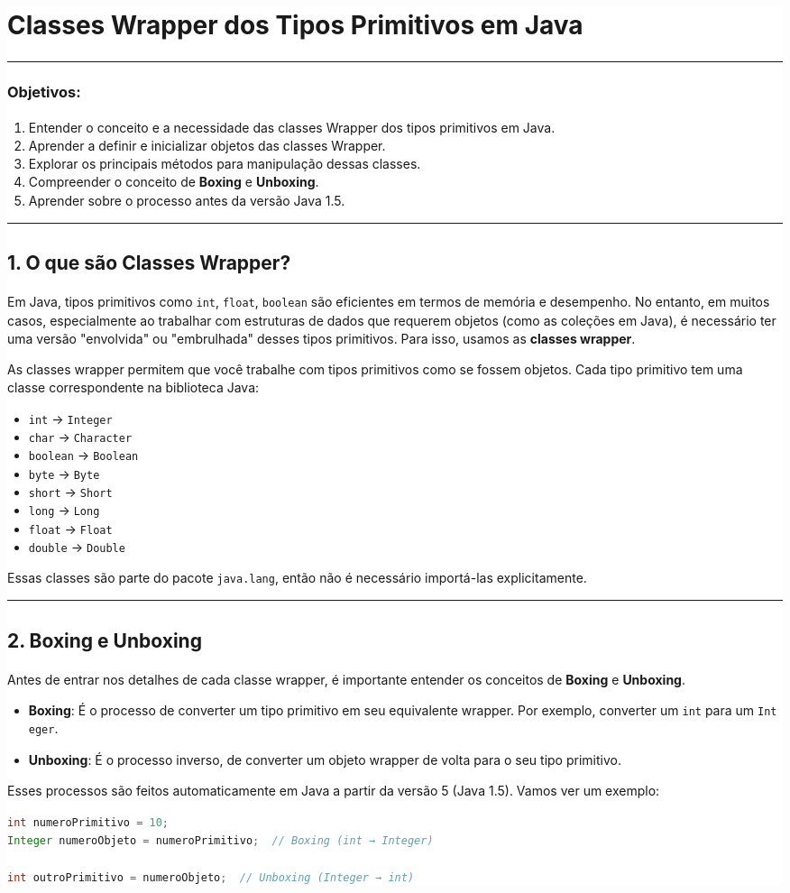 
# Classes Wrapper dos Tipos Primitivos em Java

---

### Objetivos:
1. Entender o conceito e a necessidade das classes Wrapper dos tipos primitivos em Java.
2. Aprender a definir e inicializar objetos das classes Wrapper.
3. Explorar os principais métodos para manipulação dessas classes.
4. Compreender o conceito de **Boxing** e **Unboxing**.
5. Aprender sobre o processo antes da versão Java 1.5.

---

## 1. O que são Classes Wrapper?

Em Java, tipos primitivos como `int`, `float`, `boolean` são eficientes em termos de memória e desempenho. No entanto, em muitos casos, especialmente ao trabalhar com estruturas de dados que requerem objetos (como as coleções em Java), é necessário ter uma versão "envolvida" ou "embrulhada" desses tipos primitivos. Para isso, usamos as **classes wrapper**.

As classes wrapper permitem que você trabalhe com tipos primitivos como se fossem objetos. Cada tipo primitivo tem uma classe correspondente na biblioteca Java:

- `int` → `Integer`
- `char` → `Character`
- `boolean` → `Boolean`
- `byte` → `Byte`
- `short` → `Short`
- `long` → `Long`
- `float` → `Float`
- `double` → `Double`

Essas classes são parte do pacote `java.lang`, então não é necessário importá-las explicitamente.

---

## 2. Boxing e Unboxing

Antes de entrar nos detalhes de cada classe wrapper, é importante entender os conceitos de **Boxing** e **Unboxing**.

- **Boxing**: É o processo de converter um tipo primitivo em seu equivalente wrapper. Por exemplo, converter um `int` para um `Integer`.
  
- **Unboxing**: É o processo inverso, de converter um objeto wrapper de volta para o seu tipo primitivo.

Esses processos são feitos automaticamente em Java a partir da versão 5 (Java 1.5). Vamos ver um exemplo:

```java
int numeroPrimitivo = 10;
Integer numeroObjeto = numeroPrimitivo;  // Boxing (int → Integer)

int outroPrimitivo = numeroObjeto;  // Unboxing (Integer → int)
```
